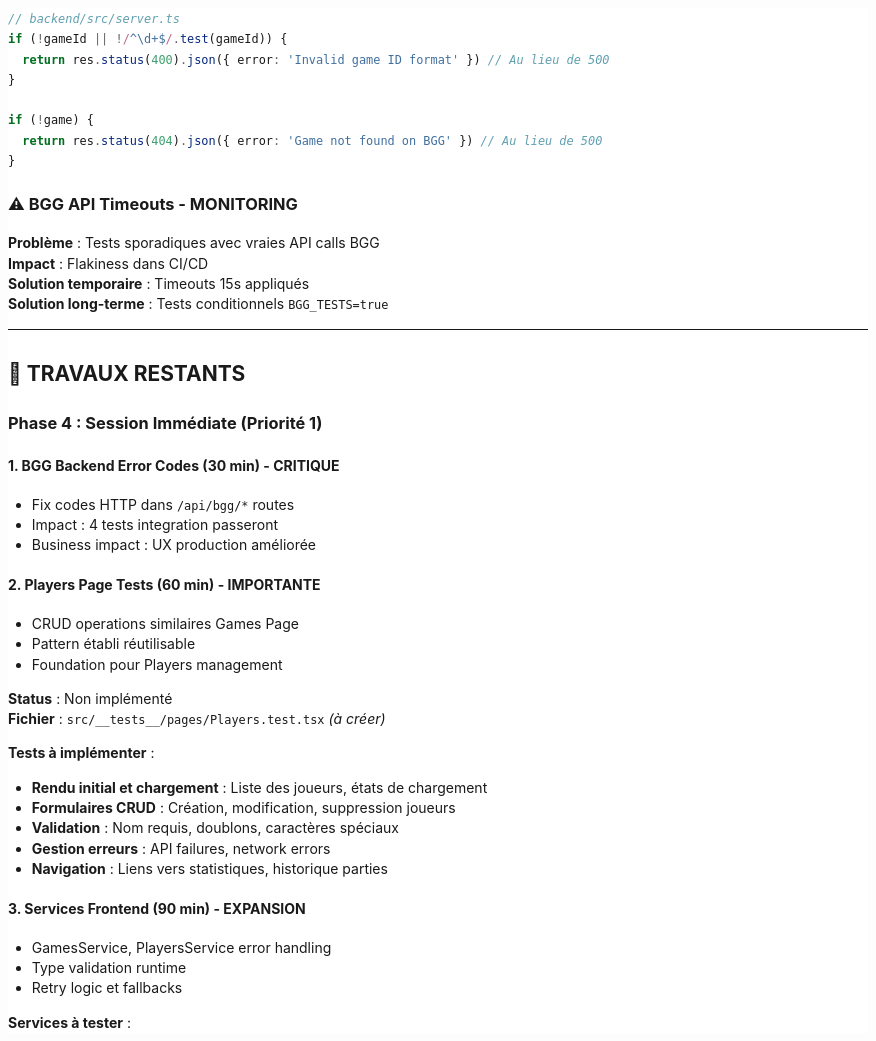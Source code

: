 ```typescript
// backend/src/server.ts
if (!gameId || !/^\d+$/.test(gameId)) {
  return res.status(400).json({ error: 'Invalid game ID format' }) // Au lieu de 500
}

if (!game) {
  return res.status(404).json({ error: 'Game not found on BGG' }) // Au lieu de 500
}
```

### ⚠️ BGG API Timeouts - MONITORING

**Problème** : Tests sporadiques avec vraies API calls BGG  
**Impact** : Flakiness dans CI/CD  
**Solution temporaire** : Timeouts 15s appliqués  
**Solution long-terme** : Tests conditionnels `BGG_TESTS=true`

---

## 🎯 TRAVAUX RESTANTS

### Phase 4 : Session Immédiate (Priorité 1)

#### 1. BGG Backend Error Codes (30 min) - **CRITIQUE**

- Fix codes HTTP dans `/api/bgg/*` routes
- Impact : 4 tests integration passeront
- Business impact : UX production améliorée

#### 2. Players Page Tests (60 min) - **IMPORTANTE**

- CRUD operations similaires Games Page
- Pattern établi réutilisable
- Foundation pour Players management

**Status** : Non implémenté  
**Fichier** : `src/__tests__/pages/Players.test.tsx` _(à créer)_

**Tests à implémenter** :

- **Rendu initial et chargement** : Liste des joueurs, états de chargement
- **Formulaires CRUD** : Création, modification, suppression joueurs
- **Validation** : Nom requis, doublons, caractères spéciaux
- **Gestion erreurs** : API failures, network errors
- **Navigation** : Liens vers statistiques, historique parties

#### 3. Services Frontend (90 min) - **EXPANSION**

- GamesService, PlayersService error handling
- Type validation runtime
- Retry logic et fallbacks

**Services à tester** :
